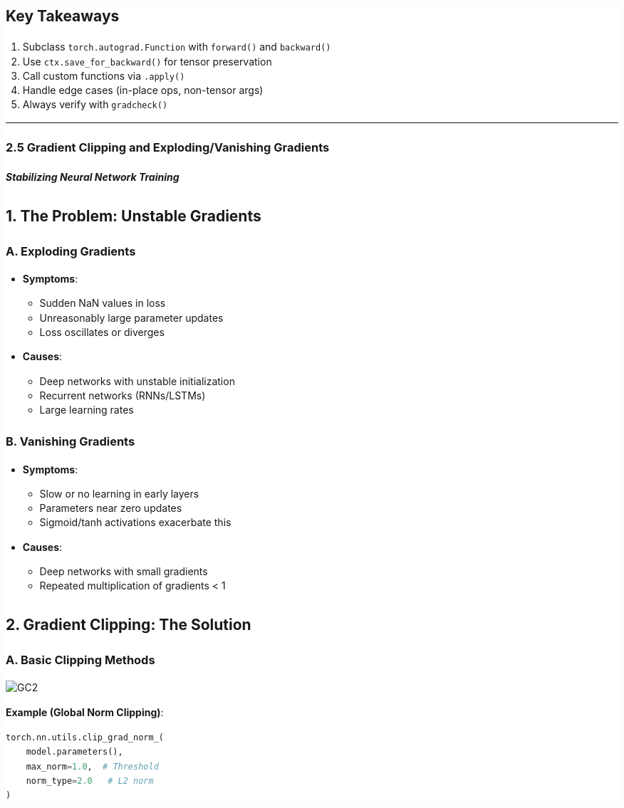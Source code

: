 ## **Key Takeaways**

1. Subclass `torch.autograd.Function` with `forward()` and `backward()`
2. Use `ctx.save_for_backward()` for tensor preservation
3. Call custom functions via `.apply()`
4. Handle edge cases (in-place ops, non-tensor args)
5. Always verify with `gradcheck()`

---

### **2.5 Gradient Clipping and Exploding/Vanishing Gradients**

#### *Stabilizing Neural Network Training*

## **1. The Problem: Unstable Gradients**

### **A. Exploding Gradients**

- **Symptoms**:

  - Sudden NaN values in loss
  - Unreasonably large parameter updates
  - Loss oscillates or diverges
- **Causes**:

  - Deep networks with unstable initialization
  - Recurrent networks (RNNs/LSTMs)
  - Large learning rates

### **B. Vanishing Gradients**

- **Symptoms**:

  - Slow or no learning in early layers
  - Parameters near zero updates
  - Sigmoid/tanh activations exacerbate this
- **Causes**:

  - Deep networks with small gradients
  - Repeated multiplication of gradients < 1

## **2. Gradient Clipping: The Solution**

### **A. Basic Clipping Methods**

![GC2](https://res.cloudinary.com/dyl5ibyvg/image/upload/v1743881656/kkohwwqlku7xkxrir9ra.png)

**Example (Global Norm Clipping)**:

```python
torch.nn.utils.clip_grad_norm_(
    model.parameters(), 
    max_norm=1.0,  # Threshold
    norm_type=2.0   # L2 norm
)
```
